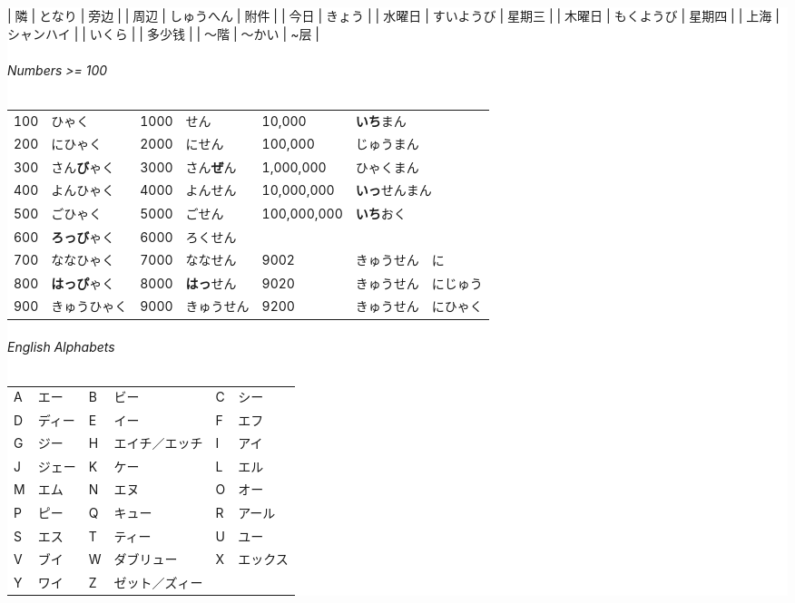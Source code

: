 | 隣             | となり         | 旁边     |
| 周辺           | しゅうへん     | 附件     |
| 今日           | きょう         |
| 水曜日         | すいようび     | 星期三   |
| 木曜日         | もくようび     | 星期四   |
| 上海           | シャンハイ     |
| いくら         |                | 多少钱   |
| ～階           | ～かい         | ~层      |


###### Numbers >= 100

|     |                |      |              |             |                      |
| --- | -------------- | ---- | ------------ | ----------- | -------------------- |
| 100 | ひゃく         | 1000 | せん         | 10,000      | **いち**まん         |
| 200 | にひゃく       | 2000 | にせん       | 100,000     | じゅうまん           |
| 300 | さん**び**ゃく | 3000 | さん**ぜ**ん | 1,000,000   | ひゃくまん           |
| 400 | よんひゃく     | 4000 | よんせん     | 10,000,000  | **いっ**せんまん     |
| 500 | ごひゃく       | 5000 | ごせん       | 100,000,000 | **いち**おく         |
| 600 | **ろっび**ゃく | 6000 | ろくせん     |
| 700 | ななひゃく     | 7000 | ななせん     | 9002        | きゅうせん　に       |
| 800 | **はっぴ**ゃく | 8000 | **はっ**せん | 9020        | きゅうせん　にじゅう |
| 900 | きゅうひゃく   | 9000 | きゅうせん   | 9200        | きゅうせん　にひゃく |

###### English Alphabets

|     |        |     |                |     |          |
| --- | ------ | --- | -------------- | --- | -------- |
| A   | エー   | B   | ビー           | C   | シー     |
| D   | ディー | E   | イー           | F   | エフ     |
| G   | ジー   | H   | エイチ／エッチ | I   | アイ     |
| J   | ジェー | K   | ケー           | L   | エル     |
| M   | エム   | N   | エヌ           | O   | オー     |
| P   | ピー   | Q   | キュー         | R   | アール   |
| S   | エス   | T   | ティー         | U   | ユー     |
| V   | ブイ   | W   | ダブリュー     | X   | エックス |
| Y   | ワイ   | Z   | ゼット／ズィー |
